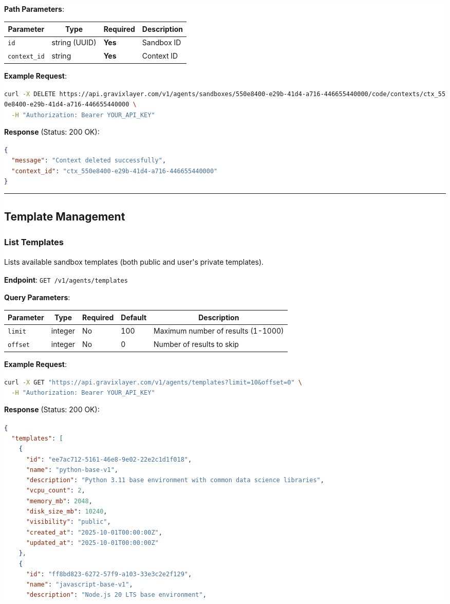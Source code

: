 **Path Parameters**:

| Parameter | Type | Required | Description |
|-----------|------|----------|-------------|
| `id` | string (UUID) | **Yes** | Sandbox ID |
| `context_id` | string | **Yes** | Context ID |

**Example Request**:

```bash
curl -X DELETE https://api.gravixlayer.com/v1/agents/sandboxes/550e8400-e29b-41d4-a716-446655440000/code/contexts/ctx_550e8400-e29b-41d4-a716-446655440000 \
  -H "Authorization: Bearer YOUR_API_KEY"
```

**Response** (Status: 200 OK):

```json
{
  "message": "Context deleted successfully",
  "context_id": "ctx_550e8400-e29b-41d4-a716-446655440000"
}
```

---

## Template Management

### List Templates

Lists available sandbox templates (both public and user's private templates).

**Endpoint**: `GET /v1/agents/templates`

**Query Parameters**:

| Parameter | Type | Required | Default | Description |
|-----------|------|----------|---------|-------------|
| `limit` | integer | No | 100 | Maximum number of results (1-1000) |
| `offset` | integer | No | 0 | Number of results to skip |

**Example Request**:

```bash
curl -X GET "https://api.gravixlayer.com/v1/agents/templates?limit=10&offset=0" \
  -H "Authorization: Bearer YOUR_API_KEY"
```

**Response** (Status: 200 OK):

```json
{
  "templates": [
    {
      "id": "ee7ac712-5161-46e8-9e02-22e2c1d1f018",
      "name": "python-base-v1",
      "description": "Python 3.11 base environment with common data science libraries",
      "vcpu_count": 2,
      "memory_mb": 2048,
      "disk_size_mb": 10240,
      "visibility": "public",
      "created_at": "2025-10-01T00:00:00Z",
      "updated_at": "2025-10-01T00:00:00Z"
    },
    {
      "id": "ff8bd823-6272-57f9-a103-33e3c2e2f129",
      "name": "javascript-base-v1",
      "description": "Node.js 20 LTS base environment",
```